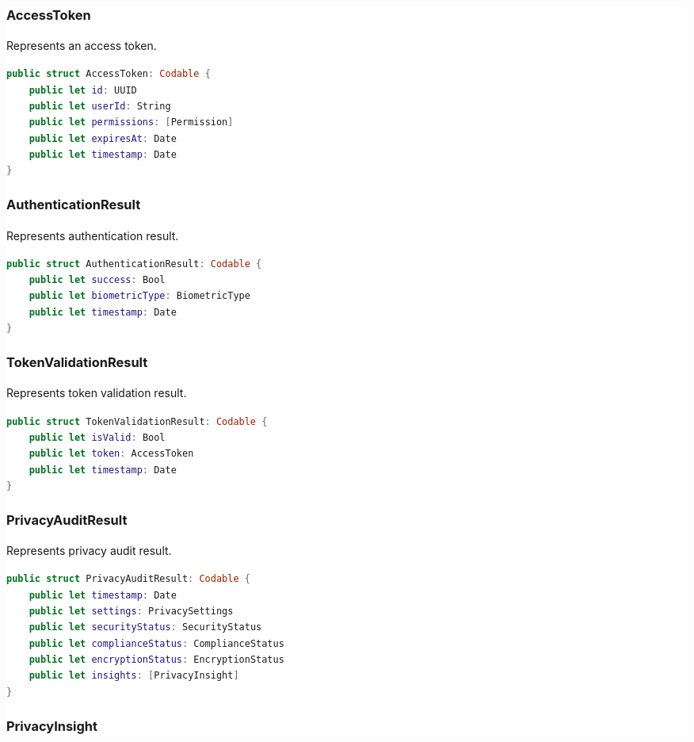 ### AccessToken

Represents an access token.

```swift
public struct AccessToken: Codable {
    public let id: UUID
    public let userId: String
    public let permissions: [Permission]
    public let expiresAt: Date
    public let timestamp: Date
}
```

### AuthenticationResult

Represents authentication result.

```swift
public struct AuthenticationResult: Codable {
    public let success: Bool
    public let biometricType: BiometricType
    public let timestamp: Date
}
```

### TokenValidationResult

Represents token validation result.

```swift
public struct TokenValidationResult: Codable {
    public let isValid: Bool
    public let token: AccessToken
    public let timestamp: Date
}
```

### PrivacyAuditResult

Represents privacy audit result.

```swift
public struct PrivacyAuditResult: Codable {
    public let timestamp: Date
    public let settings: PrivacySettings
    public let securityStatus: SecurityStatus
    public let complianceStatus: ComplianceStatus
    public let encryptionStatus: EncryptionStatus
    public let insights: [PrivacyInsight]
}
```

### PrivacyInsight
